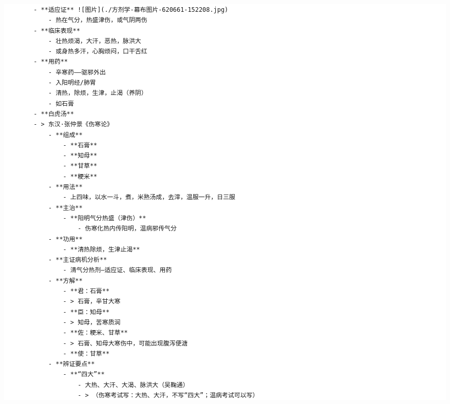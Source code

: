             - **适应证** ![图片](./方剂学-幕布图片-620661-152208.jpg)
                - 热在气分，热盛津伤，或气阴两伤
            - **临床表现**
                - 壮热烦渴，大汗，恶热，脉洪大
                - 或身热多汗，心胸烦闷，口干舌红
            - **用药**
                - 辛寒药——驱邪外出
                - 入阳明经/肺胃
                - 清热，除烦，生津，止渴（养阴）
                - 如石膏
            - **白虎汤**
            - > 东汉·张仲景《伤寒论》
                - **组成**
                    - **石膏**
                    - **知母**
                    - **甘草**
                    - **粳米**
                - **用法**
                    - 上四味，以水一斗，煮，米熟汤成，去滓，温服一升，日三服
                - **主治**
                    - **阳明气分热盛（津伤）**
                        - 伤寒化热内传阳明，温病邪传气分
                - **功用**
                    - **清热除烦，生津止渴**
                - **主证病机分析**
                    - 清气分热剂—适应证、临床表现、用药
                - **方解**
                    - **君：石膏**
                    - > 石膏，辛甘大寒
                    - **臣：知母**
                    - > 知母，苦寒质润
                    - **佐：粳米、甘草**
                    - > 石膏、知母大寒伤中，可能出现腹泻便溏
                    - **使：甘草**
                - **辨证要点**
                    - **“四大”**
                        - 大热、大汗、大渴、脉洪大（吴鞠通）
                        - > （伤寒考试写：大热、大汗，不写“四大”；温病考试可以写）